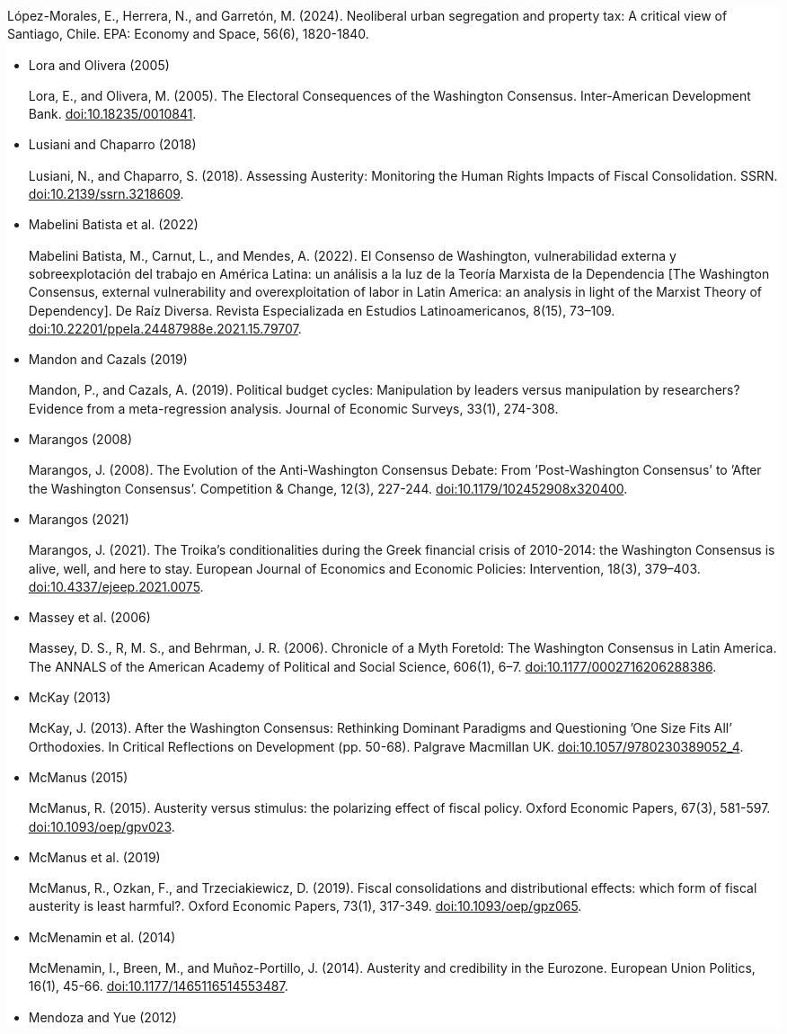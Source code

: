   López-Morales, E., Herrera, N., and Garretón, M. (2024). Neoliberal urban segregation and property tax: A critical view of Santiago, Chile. EPA: Economy and Space, 56(6), 1820-1840.
* Lora and Olivera (2005)

  Lora, E., and Olivera, M. (2005). The Electoral Consequences of the Washington Consensus. Inter-American Development Bank. [doi:10.18235/0010841](https://doi.org/10.18235/0010841).
* Lusiani and Chaparro (2018)

  Lusiani, N., and Chaparro, S. (2018). Assessing Austerity: Monitoring the Human Rights Impacts of Fiscal Consolidation. SSRN. [doi:10.2139/ssrn.3218609](https://doi.org/10.2139/ssrn.3218609).
* Mabelini Batista et al. (2022)

  Mabelini Batista, M., Carnut, L., and Mendes, A. (2022). El Consenso de Washington, vulnerabilidad externa y sobreexplotación del trabajo en América Latina: un análisis a la luz de la Teoría Marxista de la Dependencia [The Washington Consensus, external vulnerability and overexploitation of labor in Latin America: an analysis in light of the Marxist Theory of Dependency]. De Raíz Diversa. Revista Especializada en Estudios Latinoamericanos, 8(15), 73–109. [doi:10.22201/ppela.24487988e.2021.15.79707](https://doi.org/10.22201/ppela.24487988e.2021.15.79707).
* Mandon and Cazals (2019)

  Mandon, P., and Cazals, A. (2019). Political budget cycles: Manipulation by leaders versus manipulation by researchers? Evidence from a meta-regression analysis. Journal of Economic Surveys, 33(1), 274-308.
* Marangos (2008)

  Marangos, J. (2008). The Evolution of the Anti-Washington Consensus Debate: From ’Post-Washington Consensus’ to ’After the Washington Consensus’. Competition & Change, 12(3), 227-244. [doi:10.1179/102452908x320400](https://doi.org/10.1179/102452908x320400).
* Marangos (2021)

  Marangos, J. (2021). The Troika’s conditionalities during the Greek financial crisis of 2010-2014: the Washington Consensus is alive, well, and here to stay. European Journal of Economics and Economic Policies: Intervention, 18(3), 379–403. [doi:10.4337/ejeep.2021.0075](https://doi.org/10.4337/ejeep.2021.0075).
* Massey et al. (2006)

  Massey, D. S., R, M. S., and Behrman, J. R. (2006). Chronicle of a Myth Foretold: The Washington Consensus in Latin America. The ANNALS of the American Academy of Political and Social Science, 606(1), 6–7. [doi:10.1177/0002716206288386](https://doi.org/10.1177/0002716206288386).
* McKay (2013)

  McKay, J. (2013). After the Washington Consensus: Rethinking Dominant Paradigms and Questioning ’One Size Fits All’ Orthodoxies. In Critical Reflections on Development (pp. 50-68). Palgrave Macmillan UK. [doi:10.1057/9780230389052\_4](https://doi.org/10.1057/9780230389052_4).
* McManus (2015)

  McManus, R. (2015). Austerity versus stimulus: the polarizing effect of fiscal policy. Oxford Economic Papers, 67(3), 581-597. [doi:10.1093/oep/gpv023](https://doi.org/10.1093/oep/gpv023).
* McManus et al. (2019)

  McManus, R., Ozkan, F., and Trzeciakiewicz, D. (2019). Fiscal consolidations and distributional effects: which form of fiscal austerity is least harmful?. Oxford Economic Papers, 73(1), 317-349. [doi:10.1093/oep/gpz065](https://doi.org/10.1093/oep/gpz065).
* McMenamin et al. (2014)

  McMenamin, I., Breen, M., and Muñoz-Portillo, J. (2014). Austerity and credibility in the Eurozone. European Union Politics, 16(1), 45-66. [doi:10.1177/1465116514553487](https://doi.org/10.1177/1465116514553487).
* Mendoza and Yue (2012)

